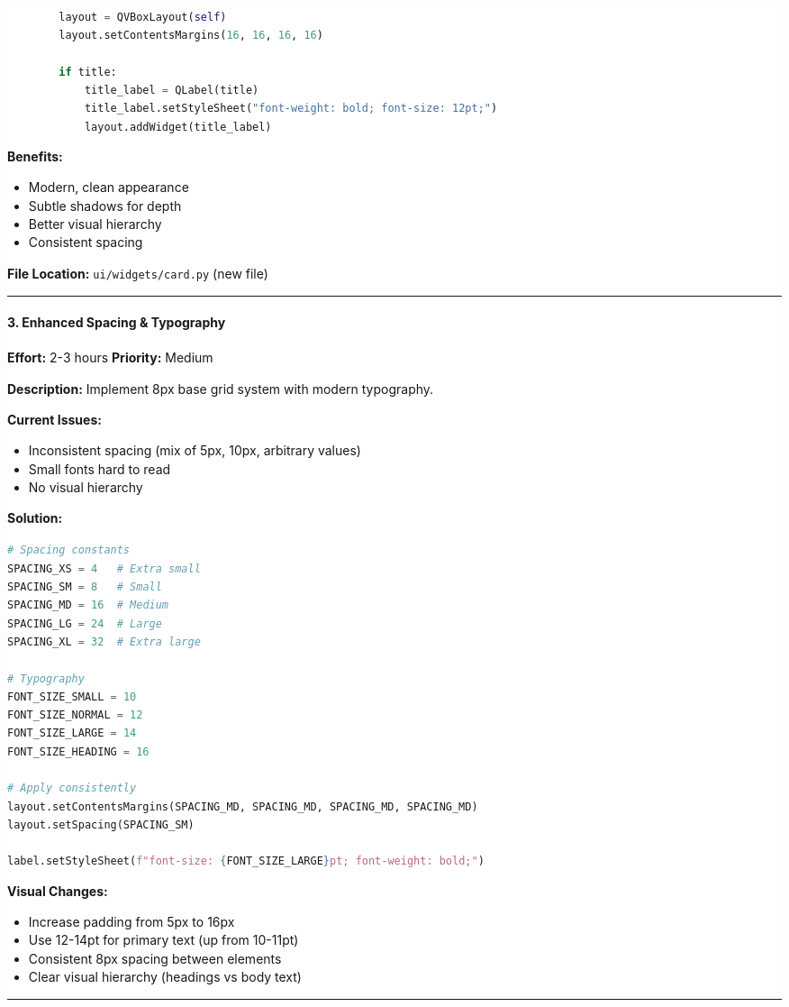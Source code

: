 ```python
        layout = QVBoxLayout(self)
        layout.setContentsMargins(16, 16, 16, 16)

        if title:
            title_label = QLabel(title)
            title_label.setStyleSheet("font-weight: bold; font-size: 12pt;")
            layout.addWidget(title_label)
```

**Benefits:**
- Modern, clean appearance
- Subtle shadows for depth
- Better visual hierarchy
- Consistent spacing

**File Location:** `ui/widgets/card.py` (new file)

---

#### 3. Enhanced Spacing & Typography
**Effort:** 2-3 hours
**Priority:** Medium

**Description:**
Implement 8px base grid system with modern typography.

**Current Issues:**
- Inconsistent spacing (mix of 5px, 10px, arbitrary values)
- Small fonts hard to read
- No visual hierarchy

**Solution:**
```python
# Spacing constants
SPACING_XS = 4   # Extra small
SPACING_SM = 8   # Small
SPACING_MD = 16  # Medium
SPACING_LG = 24  # Large
SPACING_XL = 32  # Extra large

# Typography
FONT_SIZE_SMALL = 10
FONT_SIZE_NORMAL = 12
FONT_SIZE_LARGE = 14
FONT_SIZE_HEADING = 16

# Apply consistently
layout.setContentsMargins(SPACING_MD, SPACING_MD, SPACING_MD, SPACING_MD)
layout.setSpacing(SPACING_SM)

label.setStyleSheet(f"font-size: {FONT_SIZE_LARGE}pt; font-weight: bold;")
```

**Visual Changes:**
- Increase padding from 5px to 16px
- Use 12-14pt for primary text (up from 10-11pt)
- Consistent 8px spacing between elements
- Clear visual hierarchy (headings vs body text)

---